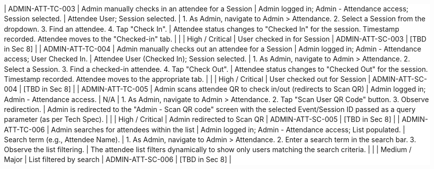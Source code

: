 | ADMIN-ATT-TC-003 | Admin manually checks in an attendee for a Session | Admin logged in; Admin \- Attendance access; Session selected. | Attendee User; Session selected. | 1\. As Admin, navigate to Admin \> Attendance. 2\. Select a Session from the dropdown. 3\. Find an attendee. 4\. Tap "Check In". | Attendee status changes to "Checked In" for the session. Timestamp recorded. Attendee moves to the "Checked-in" tab. |  |  | High / Critical | User checked in for Session | ADMIN-ATT-SC-003 | \[TBD in Sec 8\] |
| ADMIN-ATT-TC-004 | Admin manually checks out an attendee for a Session | Admin logged in; Admin \- Attendance access; User Checked In. | Attendee User (Checked In); Session selected. | 1\. As Admin, navigate to Admin \> Attendance. 2\. Select a Session. 3\. Find a checked-in attendee. 4\. Tap "Check Out". | Attendee status changes to "Checked Out" for the session. Timestamp recorded. Attendee moves to the appropriate tab. |  |  | High / Critical | User checked out for Session | ADMIN-ATT-SC-004 | \[TBD in Sec 8\] |
| ADMIN-ATT-TC-005 | Admin scans attendee QR to check in/out (redirects to Scan QR) | Admin logged in; Admin \- Attendance access. | N/A | 1\. As Admin, navigate to Admin \> Attendance. 2\. Tap "Scan User QR Code" button. 3\. Observe redirection. | Admin is redirected to the "Admin \- Scan QR code" screen with the selected Event/Session ID passed as a query parameter (as per Tech Spec). |  |  | High / Critical | Admin redirected to Scan QR | ADMIN-ATT-SC-005 | \[TBD in Sec 8\] |
| ADMIN-ATT-TC-006 | Admin searches for attendees within the list | Admin logged in; Admin \- Attendance access; List populated. | Search term (e.g., Attendee Name). | 1\. As Admin, navigate to Admin \> Attendance. 2\. Enter a search term in the search bar. 3\. Observe the list filtering. | The attendee list filters dynamically to show only users matching the search criteria. |  |  | Medium / Major | List filtered by search | ADMIN-ATT-SC-006 | \[TBD in Sec 8\] |
